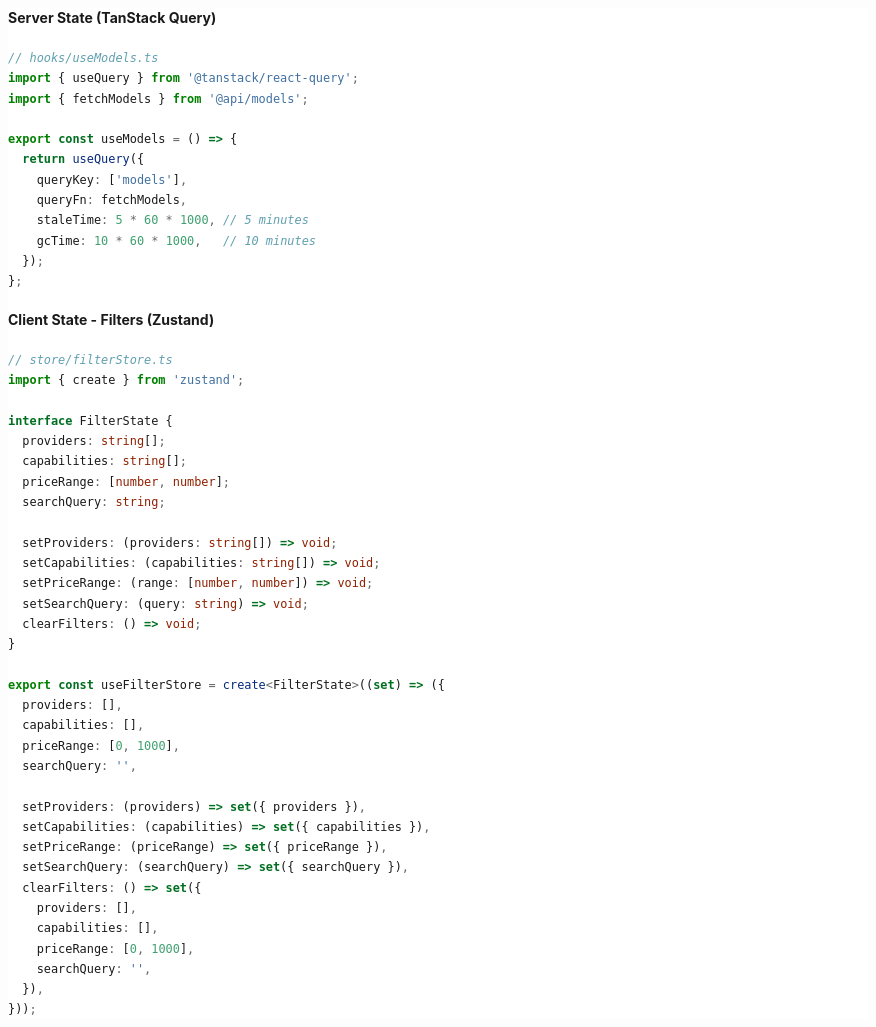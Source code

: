 #### Server State (TanStack Query)

```typescript
// hooks/useModels.ts
import { useQuery } from '@tanstack/react-query';
import { fetchModels } from '@api/models';

export const useModels = () => {
  return useQuery({
    queryKey: ['models'],
    queryFn: fetchModels,
    staleTime: 5 * 60 * 1000, // 5 minutes
    gcTime: 10 * 60 * 1000,   // 10 minutes
  });
};
```

#### Client State - Filters (Zustand)

```typescript
// store/filterStore.ts
import { create } from 'zustand';

interface FilterState {
  providers: string[];
  capabilities: string[];
  priceRange: [number, number];
  searchQuery: string;

  setProviders: (providers: string[]) => void;
  setCapabilities: (capabilities: string[]) => void;
  setPriceRange: (range: [number, number]) => void;
  setSearchQuery: (query: string) => void;
  clearFilters: () => void;
}

export const useFilterStore = create<FilterState>((set) => ({
  providers: [],
  capabilities: [],
  priceRange: [0, 1000],
  searchQuery: '',

  setProviders: (providers) => set({ providers }),
  setCapabilities: (capabilities) => set({ capabilities }),
  setPriceRange: (priceRange) => set({ priceRange }),
  setSearchQuery: (searchQuery) => set({ searchQuery }),
  clearFilters: () => set({
    providers: [],
    capabilities: [],
    priceRange: [0, 1000],
    searchQuery: '',
  }),
}));
```
